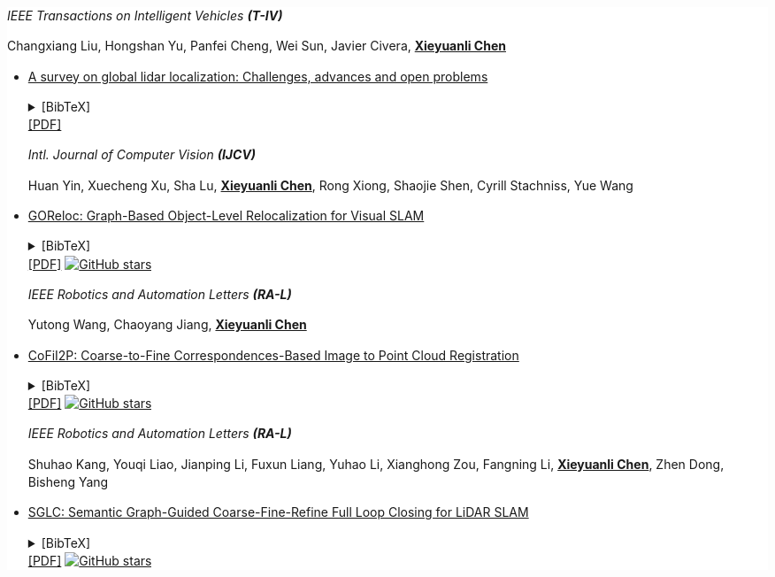   *IEEE Transactions on Intelligent Vehicles **(T-IV)***
  
  Changxiang Liu, Hongshan Yu, Panfei Cheng, Wei Sun, Javier Civera, **<u>Xieyuanli Chen</u>**
  
- [A survey on global lidar localization: Challenges, advances and open problems](https://link.springer.com/article/10.1007/s11263-024-02019-5)  
   <div class="pub-links">
   <details class="bibtex-details"><summary class="bibtex-button">[BibTeX]</summary></details>
   <a href="https://arxiv.org/abs/2302.07433" class="pub-link">[PDF]</a>
   </div>
   
  *Intl. Journal of Computer Vision **(IJCV)***
  
  Huan Yin, Xuecheng Xu, Sha Lu, **<u>Xieyuanli Chen</u>**, Rong Xiong, Shaojie Shen, Cyrill Stachniss, Yue Wang 

- [GOReloc: Graph-Based Object-Level Relocalization for Visual SLAM](https://ieeexplore.ieee.org/abstract/document/10634741/)  
   <div class="pub-links">
   <details class="bibtex-details"><summary class="bibtex-button">[BibTeX]</summary></details>
   <a href="https://arxiv.org/pdf/2408.07917" class="pub-link">[PDF]</a>
   <a href="https://github.com/yutongwangBIT/GOReloc">
     <img src="https://img.shields.io/github/stars/yutongwangBIT/GOReloc?style=social&label=Code+Stars" alt="GitHub stars">
   </a>
   </div>
   
  *IEEE Robotics and Automation Letters **(RA-L)***
  
  Yutong Wang, Chaoyang Jiang, **<u>Xieyuanli Chen</u>**

- [CoFiI2P: Coarse-to-Fine Correspondences-Based Image to Point Cloud Registration](https://ieeexplore.ieee.org/abstract/document/10685082/)  
   <div class="pub-links">
   <details class="bibtex-details"><summary class="bibtex-button">[BibTeX]</summary></details>
   <a href="https://www.researchgate.net/profile/Martin-Liao-3/publication/384282094_CoFiI2P_Coarse-to-Fine_Correspondences-Based_Image_to_Point_Cloud_Registration/links/66fbda20553d245f9e46e4be/CoFiI2P-Coarse-to-Fine-Correspondences-Based-Image-to-Point-Cloud-Registration.pdf" class="pub-link">[PDF]</a>
   <a href="https://github.com/WHU-USI3DV/CoFiI2P">
     <img src="https://img.shields.io/github/stars/WHU-USI3DV/CoFiI2P?style=social&label=Code+Stars" alt="GitHub stars">
   </a>
   </div>
   
  *IEEE Robotics and Automation Letters **(RA-L)***
  
  Shuhao Kang, Youqi Liao, Jianping Li, Fuxun Liang, Yuhao Li, Xianghong Zou, Fangning Li, **<u>Xieyuanli Chen</u>**, Zhen Dong, Bisheng Yang
  
- [SGLC: Semantic Graph-Guided Coarse-Fine-Refine Full Loop Closing for LiDAR SLAM](https://ieeexplore.ieee.org/abstract/document/10750042)  
   <div class="pub-links">
   <details class="bibtex-details"><summary class="bibtex-button">[BibTeX]</summary></details>
   <a href="https://arxiv.org/pdf/2407.08106" class="pub-link">[PDF]</a>
   <a href="https://github.com/nubot-nudt/SGLC">
     <img src="https://img.shields.io/github/stars/nubot-nudt/SGLC?style=social&label=Code+Stars" alt="GitHub stars">
   </a>
   </div>
   